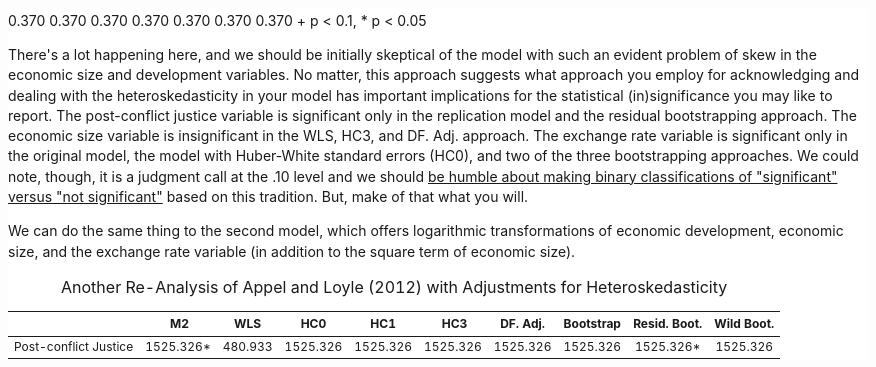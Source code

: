    <td style="text-align:center;"> 0.370 </td>
   <td style="text-align:center;"> 0.370 </td>
   <td style="text-align:center;"> 0.370 </td>
   <td style="text-align:center;"> 0.370 </td>
   <td style="text-align:center;"> 0.370 </td>
   <td style="text-align:center;"> 0.370 </td>
   <td style="text-align:center;"> 0.370 </td>
  </tr>
</tbody>
<tfoot><tr><td style="padding: 0; " colspan="100%">
<sup></sup> + p &lt; 0.1, * p &lt; 0.05</td></tr></tfoot>
</table>



</div>

There's a lot happening here, and we should be initially skeptical of the model with such an evident problem of skew in the economic size and development variables. No matter, this approach suggests what approach you employ for acknowledging and dealing with the heteroskedasticity in your model has important implications for the statistical (in)significance you may like to report. The post-conflict justice variable is significant only in the replication model and the residual bootstrapping approach. The economic size variable is insignificant in the WLS, HC3, and DF. Adj. approach. The exchange rate variable is significant only in the original model, the model with Huber-White standard errors (HC0), and two of the three bootstrapping approaches. We could note, though, it is a judgment call at the .10 level and we should [be humble about making binary classifications of "significant" versus "not significant"](https://press.umich.edu/Books/T/The-Cult-of-Statistical-Significance2) based on this tradition. But, make of that what you will.

We can do the same thing to the second model, which offers logarithmic transformations of economic development, economic size, and the exchange rate variable (in addition to the square term of economic size). 

<div id ="modelsummary">

<table style="NAborder-bottom: 0; width: auto !important; margin-left: auto; margin-right: auto; font-size: 12px; margin-left: auto; margin-right: auto;" class="table table">
<caption style="font-size: initial !important;">Another Re-Analysis of Appel and Loyle (2012) with Adjustments for Heteroskedasticity</caption>
 <thead>
  <tr>
   <th style="text-align:left;">   </th>
   <th style="text-align:center;">  M2 </th>
   <th style="text-align:center;"> WLS </th>
   <th style="text-align:center;"> HC0 </th>
   <th style="text-align:center;"> HC1 </th>
   <th style="text-align:center;">  HC3 </th>
   <th style="text-align:center;"> DF. Adj. </th>
   <th style="text-align:center;"> Bootstrap </th>
   <th style="text-align:center;"> Resid. Boot. </th>
   <th style="text-align:center;"> Wild Boot. </th>
  </tr>
 </thead>
<tbody>
  <tr>
   <td style="text-align:left;"> Post-conflict Justice </td>
   <td style="text-align:center;"> 1525.326* </td>
   <td style="text-align:center;"> 480.933 </td>
   <td style="text-align:center;"> 1525.326 </td>
   <td style="text-align:center;"> 1525.326 </td>
   <td style="text-align:center;"> 1525.326 </td>
   <td style="text-align:center;"> 1525.326 </td>
   <td style="text-align:center;"> 1525.326 </td>
   <td style="text-align:center;"> 1525.326* </td>
   <td style="text-align:center;"> 1525.326 </td>
  </tr>
  <tr>